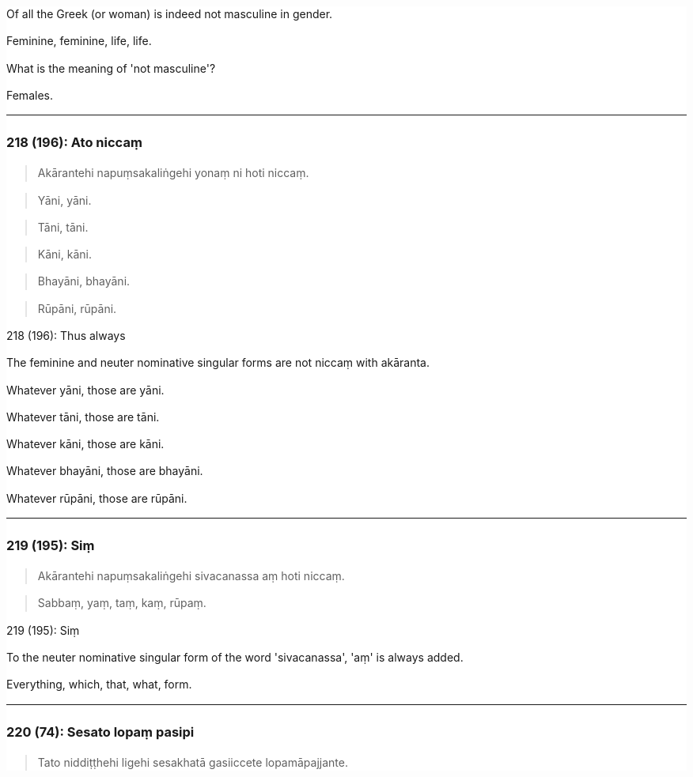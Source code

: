 Of all the Greek (or woman) is indeed not masculine in gender.

Feminine, feminine, life, life.

What is the meaning of 'not masculine'?

Females.

---
<a name="m218"></a>

### 218 (196): Ato niccaṃ

> Akārantehi napuṃsakaliṅgehi yonaṃ ni hoti niccaṃ.

> Yāni, yāni.

> Tāni, tāni.

> Kāni, kāni.

> Bhayāni, bhayāni.

> Rūpāni, rūpāni.

218 (196): Thus always

The feminine and neuter nominative singular forms are not niccaṃ with akāranta.

Whatever yāni, those are yāni.

Whatever tāni, those are tāni.

Whatever kāni, those are kāni.

Whatever bhayāni, those are bhayāni.

Whatever rūpāni, those are rūpāni.

---
<a name="m219"></a>

### 219 (195): Siṃ

> Akārantehi napuṃsakaliṅgehi sivacanassa aṃ hoti niccaṃ.

> Sabbaṃ, yaṃ, taṃ, kaṃ, rūpaṃ.

219 (195): Siṃ

To the neuter nominative singular form of the word 'sivacanassa', 'aṃ' is always added.

Everything, which, that, what, form.

---
<a name="m220"></a>

### 220 (74): Sesato lopaṃ pasipi

> Tato niddiṭṭhehi ligehi sesakhatā gasiiccete lopamāpajjante.
